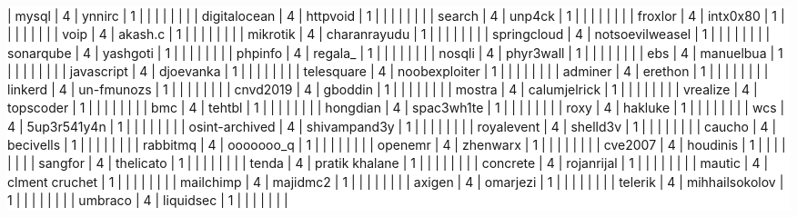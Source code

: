 | mysql                                       |     4 | ynnirc                              |     1 |                  |       |          |       |         |       |
| digitalocean                                |     4 | httpvoid                            |     1 |                  |       |          |       |         |       |
| search                                      |     4 | unp4ck                              |     1 |                  |       |          |       |         |       |
| froxlor                                     |     4 | intx0x80                            |     1 |                  |       |          |       |         |       |
| voip                                        |     4 | akash.c                             |     1 |                  |       |          |       |         |       |
| mikrotik                                    |     4 | charanrayudu                        |     1 |                  |       |          |       |         |       |
| springcloud                                 |     4 | notsoevilweasel                     |     1 |                  |       |          |       |         |       |
| sonarqube                                   |     4 | yashgoti                            |     1 |                  |       |          |       |         |       |
| phpinfo                                     |     4 | regala_                             |     1 |                  |       |          |       |         |       |
| nosqli                                      |     4 | phyr3wall                           |     1 |                  |       |          |       |         |       |
| ebs                                         |     4 | manuelbua                           |     1 |                  |       |          |       |         |       |
| javascript                                  |     4 | djoevanka                           |     1 |                  |       |          |       |         |       |
| telesquare                                  |     4 | noobexploiter                       |     1 |                  |       |          |       |         |       |
| adminer                                     |     4 | erethon                             |     1 |                  |       |          |       |         |       |
| linkerd                                     |     4 | un-fmunozs                          |     1 |                  |       |          |       |         |       |
| cnvd2019                                    |     4 | gboddin                             |     1 |                  |       |          |       |         |       |
| mostra                                      |     4 | calumjelrick                        |     1 |                  |       |          |       |         |       |
| vrealize                                    |     4 | topscoder                           |     1 |                  |       |          |       |         |       |
| bmc                                         |     4 | tehtbl                              |     1 |                  |       |          |       |         |       |
| hongdian                                    |     4 | spac3wh1te                          |     1 |                  |       |          |       |         |       |
| roxy                                        |     4 | hakluke                             |     1 |                  |       |          |       |         |       |
| wcs                                         |     4 | 5up3r541y4n                         |     1 |                  |       |          |       |         |       |
| osint-archived                              |     4 | shivampand3y                        |     1 |                  |       |          |       |         |       |
| royalevent                                  |     4 | shelld3v                            |     1 |                  |       |          |       |         |       |
| caucho                                      |     4 | becivells                           |     1 |                  |       |          |       |         |       |
| rabbitmq                                    |     4 | ooooooo_q                           |     1 |                  |       |          |       |         |       |
| openemr                                     |     4 | zhenwarx                            |     1 |                  |       |          |       |         |       |
| cve2007                                     |     4 | houdinis                            |     1 |                  |       |          |       |         |       |
| sangfor                                     |     4 | thelicato                           |     1 |                  |       |          |       |         |       |
| tenda                                       |     4 | pratik khalane                      |     1 |                  |       |          |       |         |       |
| concrete                                    |     4 | rojanrijal                          |     1 |                  |       |          |       |         |       |
| mautic                                      |     4 | clment cruchet                      |     1 |                  |       |          |       |         |       |
| mailchimp                                   |     4 | majidmc2                            |     1 |                  |       |          |       |         |       |
| axigen                                      |     4 | omarjezi                            |     1 |                  |       |          |       |         |       |
| telerik                                     |     4 | mihhailsokolov                      |     1 |                  |       |          |       |         |       |
| umbraco                                     |     4 | liquidsec                           |     1 |                  |       |          |       |         |       |